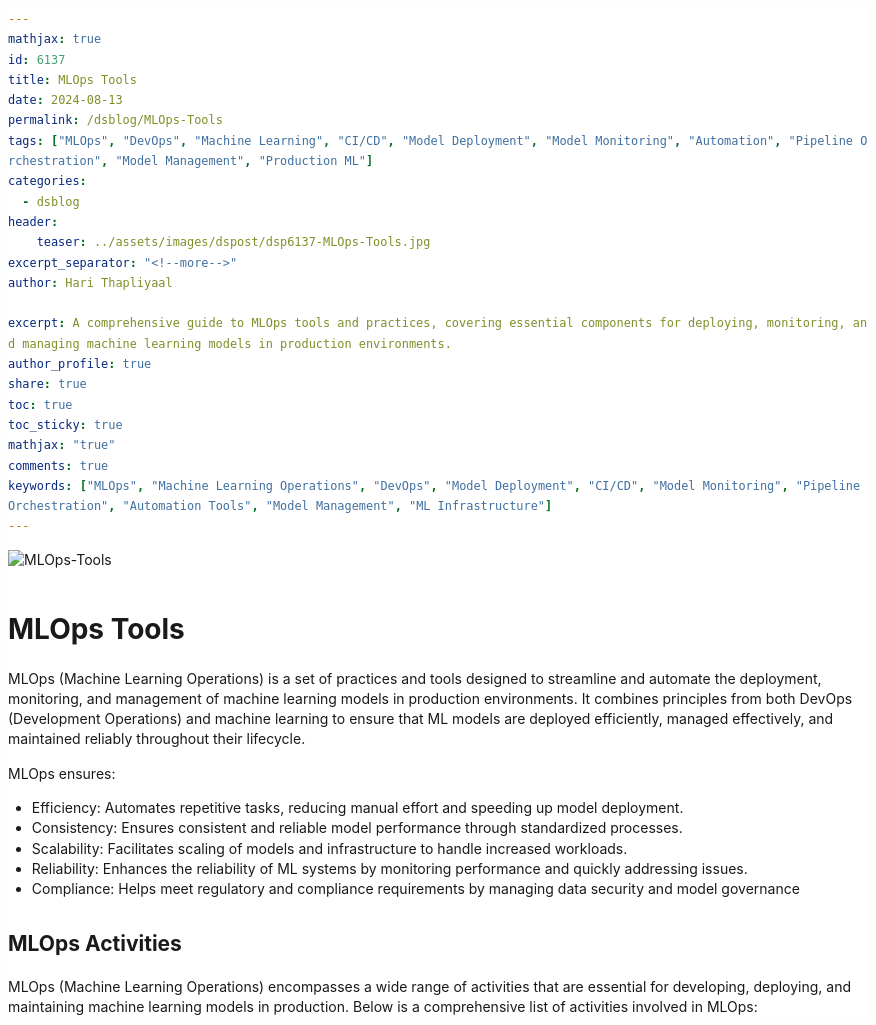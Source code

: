 ```yaml
---
mathjax: true
id: 6137
title: MLOps Tools
date: 2024-08-13
permalink: /dsblog/MLOps-Tools
tags: ["MLOps", "DevOps", "Machine Learning", "CI/CD", "Model Deployment", "Model Monitoring", "Automation", "Pipeline Orchestration", "Model Management", "Production ML"]
categories:
  - dsblog
header:
    teaser: ../assets/images/dspost/dsp6137-MLOps-Tools.jpg
excerpt_separator: "<!--more-->"   
author: Hari Thapliyaal   

excerpt: A comprehensive guide to MLOps tools and practices, covering essential components for deploying, monitoring, and managing machine learning models in production environments.
author_profile: true   
share: true   
toc: true   
toc_sticky: true 
mathjax: "true"
comments: true
keywords: ["MLOps", "Machine Learning Operations", "DevOps", "Model Deployment", "CI/CD", "Model Monitoring", "Pipeline Orchestration", "Automation Tools", "Model Management", "ML Infrastructure"]
---
```


![MLOps-Tools](../assets/images/dspost/dsp6137-MLOps-Tools.jpg)

# MLOps Tools


MLOps (Machine Learning Operations) is a set of practices and tools designed to streamline and automate the deployment, monitoring, and management of machine learning models in production environments. It combines principles from both DevOps (Development Operations) and machine learning to ensure that ML models are deployed efficiently, managed effectively, and maintained reliably throughout their lifecycle.

MLOps ensures:
- Efficiency: Automates repetitive tasks, reducing manual effort and speeding up model deployment.
- Consistency: Ensures consistent and reliable model performance through standardized processes.
- Scalability: Facilitates scaling of models and infrastructure to handle increased workloads.
- Reliability: Enhances the reliability of ML systems by monitoring performance and quickly addressing issues.
- Compliance: Helps meet regulatory and compliance requirements by managing data security and model governance

## MLOps Activities
MLOps (Machine Learning Operations) encompasses a wide range of activities that are essential for developing, deploying, and maintaining machine learning models in production. Below is a comprehensive list of activities involved in MLOps:
